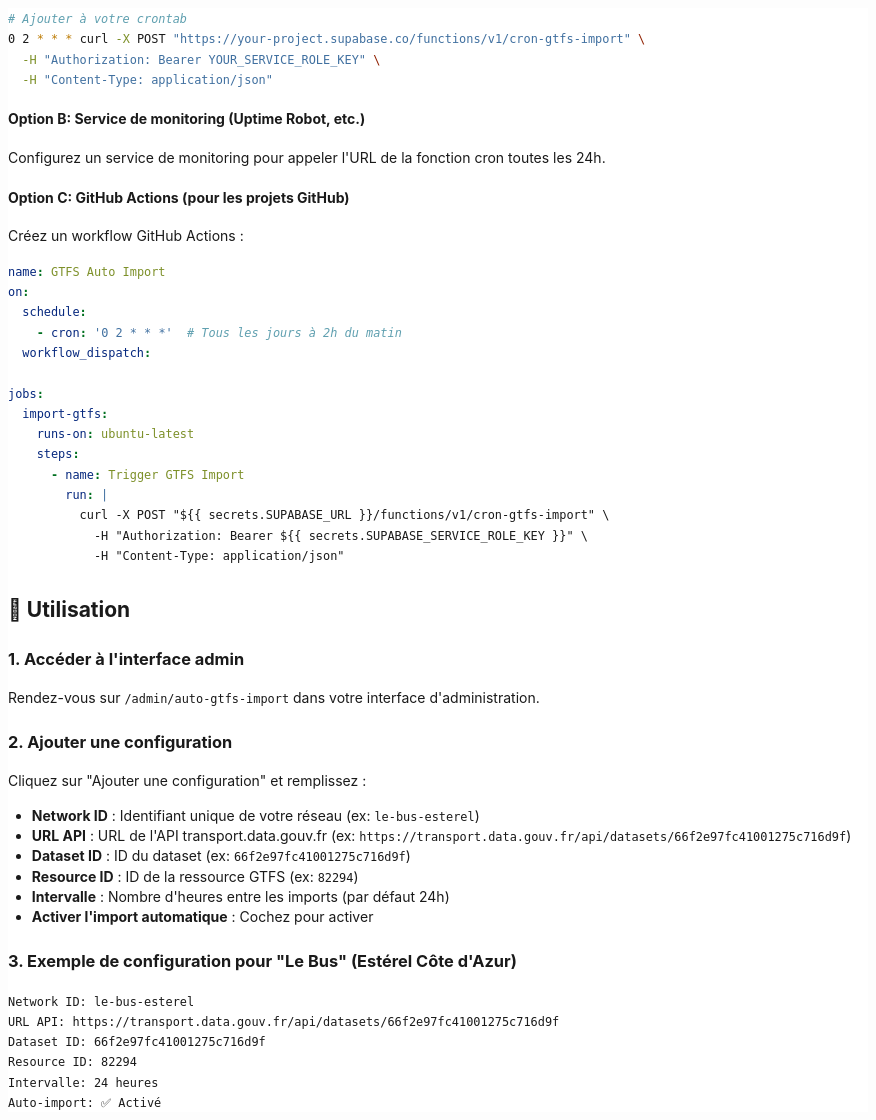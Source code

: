 ```bash
# Ajouter à votre crontab
0 2 * * * curl -X POST "https://your-project.supabase.co/functions/v1/cron-gtfs-import" \
  -H "Authorization: Bearer YOUR_SERVICE_ROLE_KEY" \
  -H "Content-Type: application/json"
```

#### Option B: Service de monitoring (Uptime Robot, etc.)
Configurez un service de monitoring pour appeler l'URL de la fonction cron toutes les 24h.

#### Option C: GitHub Actions (pour les projets GitHub)
Créez un workflow GitHub Actions :

```yaml
name: GTFS Auto Import
on:
  schedule:
    - cron: '0 2 * * *'  # Tous les jours à 2h du matin
  workflow_dispatch:

jobs:
  import-gtfs:
    runs-on: ubuntu-latest
    steps:
      - name: Trigger GTFS Import
        run: |
          curl -X POST "${{ secrets.SUPABASE_URL }}/functions/v1/cron-gtfs-import" \
            -H "Authorization: Bearer ${{ secrets.SUPABASE_SERVICE_ROLE_KEY }}" \
            -H "Content-Type: application/json"
```

## 🎯 Utilisation

### 1. Accéder à l'interface admin

Rendez-vous sur `/admin/auto-gtfs-import` dans votre interface d'administration.

### 2. Ajouter une configuration

Cliquez sur "Ajouter une configuration" et remplissez :

- **Network ID** : Identifiant unique de votre réseau (ex: `le-bus-esterel`)
- **URL API** : URL de l'API transport.data.gouv.fr (ex: `https://transport.data.gouv.fr/api/datasets/66f2e97fc41001275c716d9f`)
- **Dataset ID** : ID du dataset (ex: `66f2e97fc41001275c716d9f`)
- **Resource ID** : ID de la ressource GTFS (ex: `82294`)
- **Intervalle** : Nombre d'heures entre les imports (par défaut 24h)
- **Activer l'import automatique** : Cochez pour activer

### 3. Exemple de configuration pour "Le Bus" (Estérel Côte d'Azur)

```
Network ID: le-bus-esterel
URL API: https://transport.data.gouv.fr/api/datasets/66f2e97fc41001275c716d9f
Dataset ID: 66f2e97fc41001275c716d9f
Resource ID: 82294
Intervalle: 24 heures
Auto-import: ✅ Activé
```
